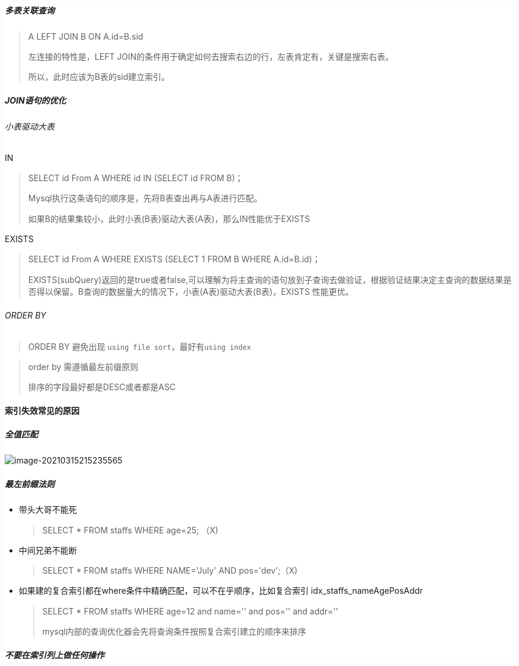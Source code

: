 ##### 多表关联查询

>A LEFT JOIN B ON A.id=B.sid
>
>左连接的特性是，LEFT JOIN的条件用于确定如何去搜索右边的行，左表肯定有，关键是搜索右表。
>
>所以，此时应该为B表的sid建立索引。

##### JOIN语句的优化

###### 小表驱动大表

  IN 

  > SELECT id From A WHERE id IN (SELECT id FROM B)；
  >
  > Mysql执行这条语句的顺序是，先将B表查出再与A表进行匹配。
  >
  > 如果B的结果集较小，此时小表(B表)驱动大表(A表)，那么IN性能优于EXISTS

  EXISTS 

  >SELECT id From A WHERE EXISTS  (SELECT 1 FROM B WHERE A.id=B.id)；
  >
  >EXISTS(subQuery)返回的是true或者false,可以理解为将主查询的语句放到子查询去做验证，根据验证结果决定主查询的数据结果是否得以保留。B查询的数据量大的情况下，小表(A表)驱动大表(B表)，EXISTS 性能更优。

###### ORDER BY 

  >ORDER BY 避免出现 `using file sort`，最好有`using index`

  > order by 需遵循最左前缀原则
  >
  > 排序的字段最好都是DESC或者都是ASC

#### 索引失效常见的原因

##### 全值匹配

![image-20210315215235565](http://qqcxdmsd8.hn-bkt.clouddn.com/image-20210315215235565.png)

##### 最左前缀法则

* 带头大哥不能死

  > SELECT * FROM staffs WHERE age=25; （X)

* 中间兄弟不能断

  > SELECT * FROM staffs WHERE NAME='July' AND pos='dev';（X)

* 如果建的复合索引都在where条件中精确匹配，可以不在乎顺序，比如复合索引 idx_staffs_nameAgePosAddr

  >  SELECT * FROM staffs  WHERE age=12 and name='' and pos='' and addr=''
  >
  > mysql内部的查询优化器会先将查询条件按照复合索引建立的顺序来排序

##### 不要在索引列上做任何操作
